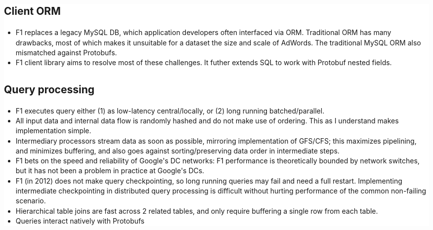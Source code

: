 
## Client ORM

- F1 replaces a legacy MySQL DB, which application developers often interfaced via ORM. Traditional ORM has many drawbacks, most of which makes it unsuitable for a dataset the size and scale of AdWords. The traditional MySQL ORM also mismatched against Protobufs.
- F1 client library aims to resolve most of these challenges. It futher extends SQL to work with Protobuf nested fields.


## Query processing

- F1 executes query either (1) as low-latency central/locally, or (2) long running batched/parallel.
- All input data and internal data flow is randomly hashed and do not make use of ordering. This as I understand makes implementation simple.
- Intermediary processors stream data as soon as possible, mirroring implementation of GFS/CFS; this maximizes pipelining, and minimizes buffering, and also goes against sorting/preserving data order in intermediate steps.
- F1 bets on the speed and reliability of Google's DC networks: F1 performance is theoretically bounded by network switches, but it has not been a problem in practice at Google's DCs.
- F1 (in 2012) does not make query checkpointing, so long running queries may fail and need a full restart. Implementing intermediate checkpointing in distributed query processing is difficult without hurting performance of the common non-failing scenario.
- Hierarchical table joins are fast across 2 related tables, and only require buffering a single row from each table.
- Queries interact natively with Protobufs